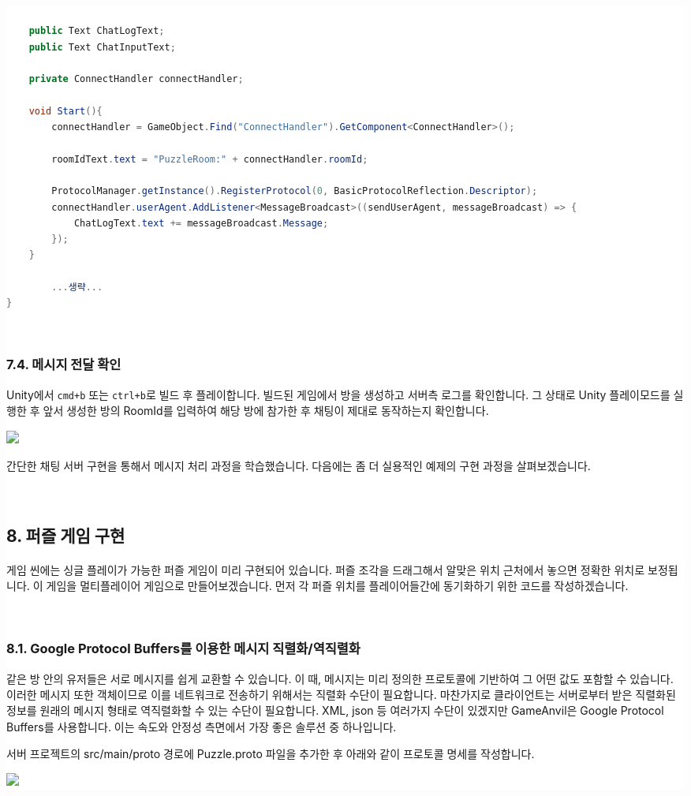 ```c#

    public Text ChatLogText;
    public Text ChatInputText;

    private ConnectHandler connectHandler;

    void Start(){
        connectHandler = GameObject.Find("ConnectHandler").GetComponent<ConnectHandler>();

        roomIdText.text = "PuzzleRoom:" + connectHandler.roomId;

        ProtocolManager.getInstance().RegisterProtocol(0, BasicProtocolReflection.Descriptor);
        connectHandler.userAgent.AddListener<MessageBroadcast>((sendUserAgent, messageBroadcast) => {
            ChatLogText.text += messageBroadcast.Message;
        });
    }
  
		...생략...
}

```

<br>

### 7.4. 메시지 전달 확인

Unity에서 `cmd+b` 또는 `ctrl+b`로 빌드 후 플레이합니다. 빌드된 게임에서 방을 생성하고 서버측 로그를 확인합니다. 그 상태로 Unity 플레이모드를 실행한 후 앞서 생성한 방의 RoomId를 입력하여 해당 방에 참가한 후 채팅이 제대로 동작하는지 확인합니다.

![](https://static.toastoven.net/prod_gameanvil/images/tutorial/unity_chat_test.png)

간단한 채팅 서버 구현을 통해서 메시지 처리 과정을 학습했습니다. 다음에는 좀 더 실용적인 예제의 구현 과정을 살펴보겠습니다.

<br>

## 8. 퍼즐 게임 구현

게임 씬에는 싱글 플레이가 가능한 퍼즐 게임이 미리 구현되어 있습니다. 퍼즐 조각을 드래그해서 알맞은 위치 근처에서 놓으면 정확한 위치로 보정됩니다. 이 게임을 멀티플레이어 게임으로 만들어보겠습니다. 먼저 각 퍼즐 위치를 플레이어들간에 동기화하기 위한 코드를 작성하겠습니다.

<br>

### 8.1. Google Protocol Buffers를 이용한 메시지 직렬화/역직렬화

같은 방 안의 유저들은 서로 메시지를 쉽게 교환할 수 있습니다. 이 때, 메시지는 미리 정의한 프로토콜에 기반하여 그 어떤 값도 포함할 수 있습니다. 이러한 메시지 또한 객체이므로 이를 네트워크로 전송하기 위해서는 직렬화 수단이 필요합니다. 마찬가지로 클라이언트는 서버로부터 받은 직렬화된 정보를 원래의 메시지 형태로 역직렬화할 수 있는 수단이 필요합니다. XML, json 등 여러가지 수단이 있겠지만 GameAnvil은 Google Protocol Buffers를 사용합니다. 이는 속도와 안정성 측면에서 가장 좋은 솔루션 중 하나입니다.

서버 프로젝트의 src/main/proto 경로에 Puzzle.proto 파일을 추가한 후 아래와 같이 프로토콜 명세를 작성합니다.

<img src="https://static.toastoven.net/prod_gameanvil/images/tutorial/puzzle_proto.png"/>
